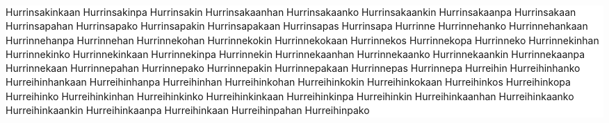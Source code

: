 Hurrinsakinkaan
Hurrinsakinpa
Hurrinsakin
Hurrinsakaanhan
Hurrinsakaanko
Hurrinsakaankin
Hurrinsakaanpa
Hurrinsakaan
Hurrinsapahan
Hurrinsapako
Hurrinsapakin
Hurrinsapakaan
Hurrinsapas
Hurrinsapa
Hurrinne
Hurrinnehanko
Hurrinnehankaan
Hurrinnehanpa
Hurrinnehan
Hurrinnekohan
Hurrinnekokin
Hurrinnekokaan
Hurrinnekos
Hurrinnekopa
Hurrinneko
Hurrinnekinhan
Hurrinnekinko
Hurrinnekinkaan
Hurrinnekinpa
Hurrinnekin
Hurrinnekaanhan
Hurrinnekaanko
Hurrinnekaankin
Hurrinnekaanpa
Hurrinnekaan
Hurrinnepahan
Hurrinnepako
Hurrinnepakin
Hurrinnepakaan
Hurrinnepas
Hurrinnepa
Hurreihin
Hurreihinhanko
Hurreihinhankaan
Hurreihinhanpa
Hurreihinhan
Hurreihinkohan
Hurreihinkokin
Hurreihinkokaan
Hurreihinkos
Hurreihinkopa
Hurreihinko
Hurreihinkinhan
Hurreihinkinko
Hurreihinkinkaan
Hurreihinkinpa
Hurreihinkin
Hurreihinkaanhan
Hurreihinkaanko
Hurreihinkaankin
Hurreihinkaanpa
Hurreihinkaan
Hurreihinpahan
Hurreihinpako